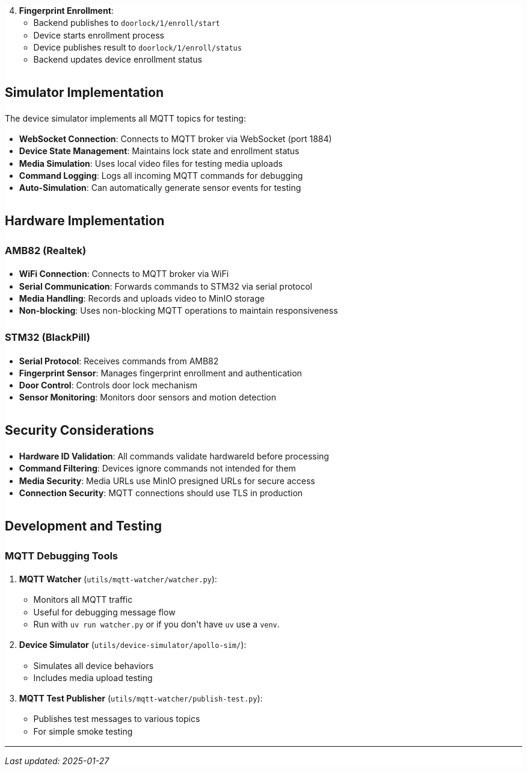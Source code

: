 4. **Fingerprint Enrollment**:
   - Backend publishes to `doorlock/1/enroll/start`
   - Device starts enrollment process
   - Device publishes result to `doorlock/1/enroll/status`
   - Backend updates device enrollment status

## Simulator Implementation

The device simulator implements all MQTT topics for testing:

- **WebSocket Connection**: Connects to MQTT broker via WebSocket (port 1884)
- **Device State Management**: Maintains lock state and enrollment status
- **Media Simulation**: Uses local video files for testing media uploads
- **Command Logging**: Logs all incoming MQTT commands for debugging
- **Auto-Simulation**: Can automatically generate sensor events for testing

## Hardware Implementation

### AMB82 (Realtek)
- **WiFi Connection**: Connects to MQTT broker via WiFi
- **Serial Communication**: Forwards commands to STM32 via serial protocol
- **Media Handling**: Records and uploads video to MinIO storage
- **Non-blocking**: Uses non-blocking MQTT operations to maintain responsiveness

### STM32 (BlackPill)
- **Serial Protocol**: Receives commands from AMB82
- **Fingerprint Sensor**: Manages fingerprint enrollment and authentication
- **Door Control**: Controls door lock mechanism
- **Sensor Monitoring**: Monitors door sensors and motion detection

## Security Considerations

- **Hardware ID Validation**: All commands validate hardwareId before processing
- **Command Filtering**: Devices ignore commands not intended for them
- **Media Security**: Media URLs use MinIO presigned URLs for secure access
- **Connection Security**: MQTT connections should use TLS in production

## Development and Testing

### MQTT Debugging Tools

1. **MQTT Watcher** (`utils/mqtt-watcher/watcher.py`):
   - Monitors all MQTT traffic
   - Useful for debugging message flow
   - Run with `uv run watcher.py` or if you don't have `uv` use a `venv`.

2. **Device Simulator** (`utils/device-simulator/apollo-sim/`):
   - Simulates all device behaviors
   - Includes media upload testing

3. **MQTT Test Publisher** (`utils/mqtt-watcher/publish-test.py`):
   - Publishes test messages to various topics
   - For simple smoke testing

---

*Last updated: 2025-01-27* 